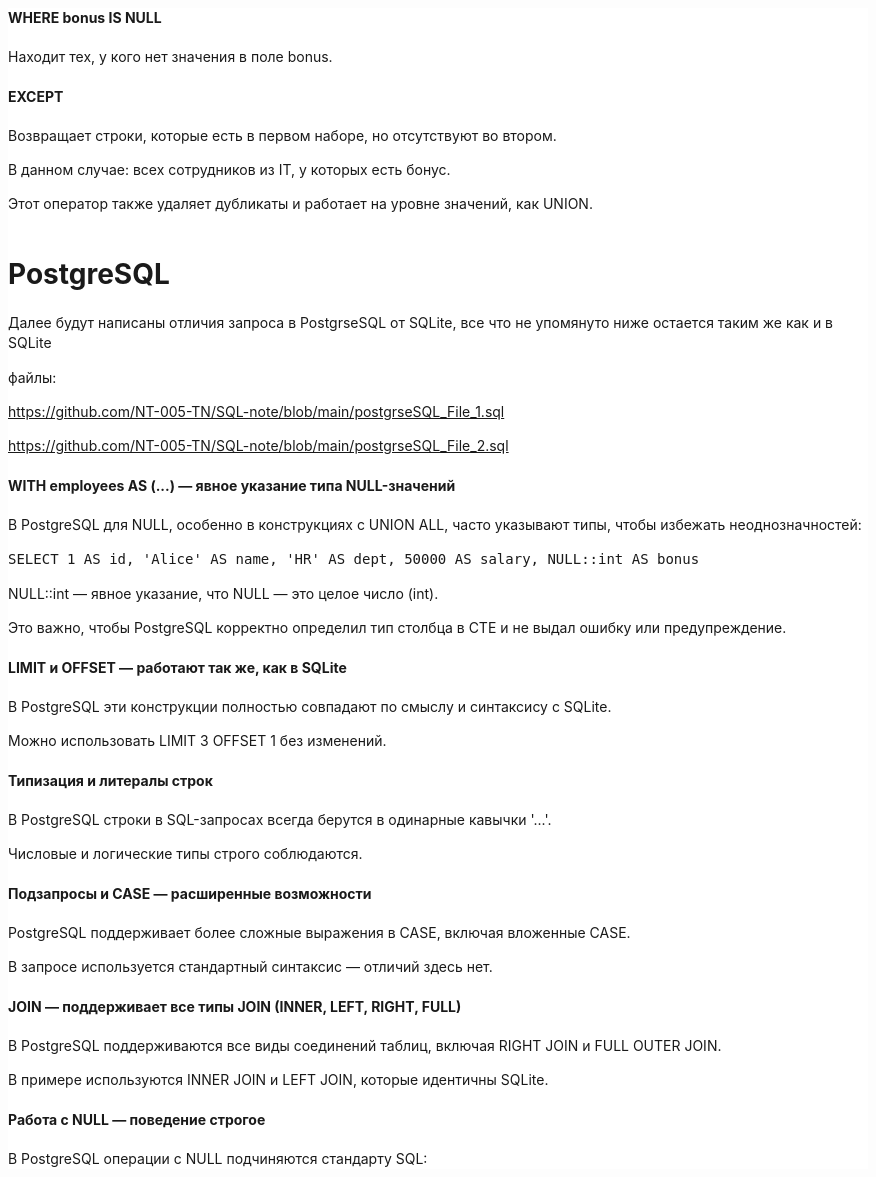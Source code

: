 #### WHERE bonus IS NULL
Находит тех, у кого нет значения в поле bonus.

#### EXCEPT
Возвращает строки, которые есть в первом наборе, но отсутствуют во втором.

В данном случае: всех сотрудников из IT, у которых есть бонус.

Этот оператор также удаляет дубликаты и работает на уровне значений, как UNION.

# PostgreSQL
Далее будут написаны отличия запроса в PostgrseSQL от SQLite, все что не упомянуто ниже остается таким же как и в SQLite

файлы:

https://github.com/NT-005-TN/SQL-note/blob/main/postgrseSQL_File_1.sql

https://github.com/NT-005-TN/SQL-note/blob/main/postgrseSQL_File_2.sql

#### WITH employees AS (...) — явное указание типа NULL-значений
В PostgreSQL для NULL, особенно в конструкциях с UNION ALL, часто указывают типы, чтобы избежать неоднозначностей:
<pre>
SELECT 1 AS id, 'Alice' AS name, 'HR' AS dept, 50000 AS salary, NULL::int AS bonus
</pre>
NULL::int — явное указание, что NULL — это целое число (int).

Это важно, чтобы PostgreSQL корректно определил тип столбца в CTE и не выдал ошибку или предупреждение.

#### LIMIT и OFFSET — работают так же, как в SQLite
В PostgreSQL эти конструкции полностью совпадают по смыслу и синтаксису с SQLite.

Можно использовать LIMIT 3 OFFSET 1 без изменений.

#### Типизация и литералы строк
В PostgreSQL строки в SQL-запросах всегда берутся в одинарные кавычки '...'.

Числовые и логические типы строго соблюдаются.

#### Подзапросы и CASE — расширенные возможности
PostgreSQL поддерживает более сложные выражения в CASE, включая вложенные CASE.

В запросе используется стандартный синтаксис — отличий здесь нет.

####  JOIN — поддерживает все типы JOIN (INNER, LEFT, RIGHT, FULL)
В PostgreSQL поддерживаются все виды соединений таблиц, включая RIGHT JOIN и FULL OUTER JOIN.

В примере используются INNER JOIN и LEFT JOIN, которые идентичны SQLite.

#### Работа с NULL — поведение строгое
В PostgreSQL операции с NULL подчиняются стандарту SQL:
